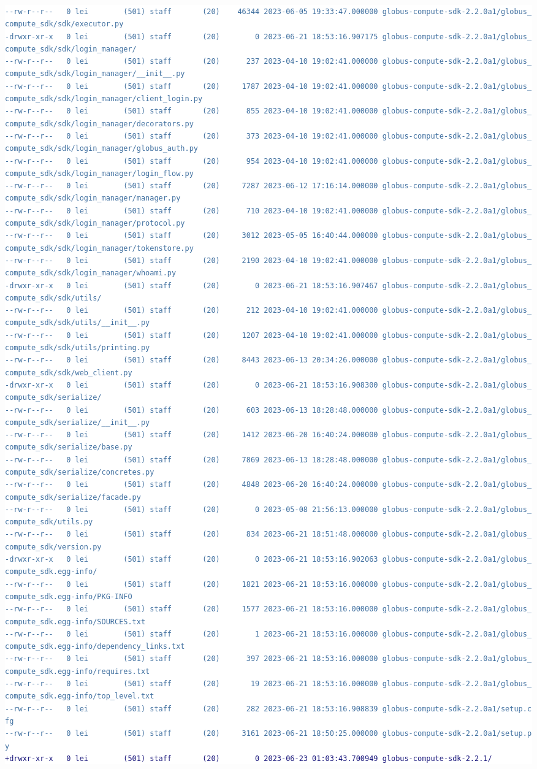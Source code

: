 ```diff
--rw-r--r--   0 lei        (501) staff       (20)    46344 2023-06-05 19:33:47.000000 globus-compute-sdk-2.2.0a1/globus_compute_sdk/sdk/executor.py
-drwxr-xr-x   0 lei        (501) staff       (20)        0 2023-06-21 18:53:16.907175 globus-compute-sdk-2.2.0a1/globus_compute_sdk/sdk/login_manager/
--rw-r--r--   0 lei        (501) staff       (20)      237 2023-04-10 19:02:41.000000 globus-compute-sdk-2.2.0a1/globus_compute_sdk/sdk/login_manager/__init__.py
--rw-r--r--   0 lei        (501) staff       (20)     1787 2023-04-10 19:02:41.000000 globus-compute-sdk-2.2.0a1/globus_compute_sdk/sdk/login_manager/client_login.py
--rw-r--r--   0 lei        (501) staff       (20)      855 2023-04-10 19:02:41.000000 globus-compute-sdk-2.2.0a1/globus_compute_sdk/sdk/login_manager/decorators.py
--rw-r--r--   0 lei        (501) staff       (20)      373 2023-04-10 19:02:41.000000 globus-compute-sdk-2.2.0a1/globus_compute_sdk/sdk/login_manager/globus_auth.py
--rw-r--r--   0 lei        (501) staff       (20)      954 2023-04-10 19:02:41.000000 globus-compute-sdk-2.2.0a1/globus_compute_sdk/sdk/login_manager/login_flow.py
--rw-r--r--   0 lei        (501) staff       (20)     7287 2023-06-12 17:16:14.000000 globus-compute-sdk-2.2.0a1/globus_compute_sdk/sdk/login_manager/manager.py
--rw-r--r--   0 lei        (501) staff       (20)      710 2023-04-10 19:02:41.000000 globus-compute-sdk-2.2.0a1/globus_compute_sdk/sdk/login_manager/protocol.py
--rw-r--r--   0 lei        (501) staff       (20)     3012 2023-05-05 16:40:44.000000 globus-compute-sdk-2.2.0a1/globus_compute_sdk/sdk/login_manager/tokenstore.py
--rw-r--r--   0 lei        (501) staff       (20)     2190 2023-04-10 19:02:41.000000 globus-compute-sdk-2.2.0a1/globus_compute_sdk/sdk/login_manager/whoami.py
-drwxr-xr-x   0 lei        (501) staff       (20)        0 2023-06-21 18:53:16.907467 globus-compute-sdk-2.2.0a1/globus_compute_sdk/sdk/utils/
--rw-r--r--   0 lei        (501) staff       (20)      212 2023-04-10 19:02:41.000000 globus-compute-sdk-2.2.0a1/globus_compute_sdk/sdk/utils/__init__.py
--rw-r--r--   0 lei        (501) staff       (20)     1207 2023-04-10 19:02:41.000000 globus-compute-sdk-2.2.0a1/globus_compute_sdk/sdk/utils/printing.py
--rw-r--r--   0 lei        (501) staff       (20)     8443 2023-06-13 20:34:26.000000 globus-compute-sdk-2.2.0a1/globus_compute_sdk/sdk/web_client.py
-drwxr-xr-x   0 lei        (501) staff       (20)        0 2023-06-21 18:53:16.908300 globus-compute-sdk-2.2.0a1/globus_compute_sdk/serialize/
--rw-r--r--   0 lei        (501) staff       (20)      603 2023-06-13 18:28:48.000000 globus-compute-sdk-2.2.0a1/globus_compute_sdk/serialize/__init__.py
--rw-r--r--   0 lei        (501) staff       (20)     1412 2023-06-20 16:40:24.000000 globus-compute-sdk-2.2.0a1/globus_compute_sdk/serialize/base.py
--rw-r--r--   0 lei        (501) staff       (20)     7869 2023-06-13 18:28:48.000000 globus-compute-sdk-2.2.0a1/globus_compute_sdk/serialize/concretes.py
--rw-r--r--   0 lei        (501) staff       (20)     4848 2023-06-20 16:40:24.000000 globus-compute-sdk-2.2.0a1/globus_compute_sdk/serialize/facade.py
--rw-r--r--   0 lei        (501) staff       (20)        0 2023-05-08 21:56:13.000000 globus-compute-sdk-2.2.0a1/globus_compute_sdk/utils.py
--rw-r--r--   0 lei        (501) staff       (20)      834 2023-06-21 18:51:48.000000 globus-compute-sdk-2.2.0a1/globus_compute_sdk/version.py
-drwxr-xr-x   0 lei        (501) staff       (20)        0 2023-06-21 18:53:16.902063 globus-compute-sdk-2.2.0a1/globus_compute_sdk.egg-info/
--rw-r--r--   0 lei        (501) staff       (20)     1821 2023-06-21 18:53:16.000000 globus-compute-sdk-2.2.0a1/globus_compute_sdk.egg-info/PKG-INFO
--rw-r--r--   0 lei        (501) staff       (20)     1577 2023-06-21 18:53:16.000000 globus-compute-sdk-2.2.0a1/globus_compute_sdk.egg-info/SOURCES.txt
--rw-r--r--   0 lei        (501) staff       (20)        1 2023-06-21 18:53:16.000000 globus-compute-sdk-2.2.0a1/globus_compute_sdk.egg-info/dependency_links.txt
--rw-r--r--   0 lei        (501) staff       (20)      397 2023-06-21 18:53:16.000000 globus-compute-sdk-2.2.0a1/globus_compute_sdk.egg-info/requires.txt
--rw-r--r--   0 lei        (501) staff       (20)       19 2023-06-21 18:53:16.000000 globus-compute-sdk-2.2.0a1/globus_compute_sdk.egg-info/top_level.txt
--rw-r--r--   0 lei        (501) staff       (20)      282 2023-06-21 18:53:16.908839 globus-compute-sdk-2.2.0a1/setup.cfg
--rw-r--r--   0 lei        (501) staff       (20)     3161 2023-06-21 18:50:25.000000 globus-compute-sdk-2.2.0a1/setup.py
+drwxr-xr-x   0 lei        (501) staff       (20)        0 2023-06-23 01:03:43.700949 globus-compute-sdk-2.2.1/
```